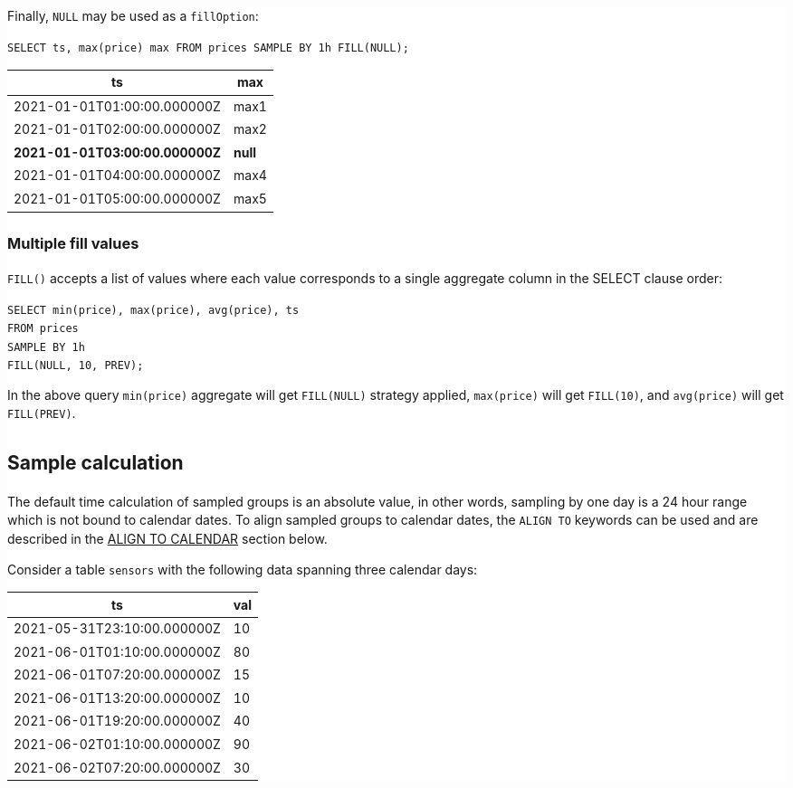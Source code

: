 Finally, `NULL` may be used as a `fillOption`:

```questdb-sql
SELECT ts, max(price) max FROM prices SAMPLE BY 1h FILL(NULL);
```

| ts                              | max      |
| ------------------------------- | -------- |
| 2021-01-01T01:00:00.000000Z     | max1     |
| 2021-01-01T02:00:00.000000Z     | max2     |
| **2021-01-01T03:00:00.000000Z** | **null** |
| 2021-01-01T04:00:00.000000Z     | max4     |
| 2021-01-01T05:00:00.000000Z     | max5     |

### Multiple fill values

`FILL()` accepts a list of values where each value corresponds to a single
aggregate column in the SELECT clause order:

```questdb-sql
SELECT min(price), max(price), avg(price), ts
FROM prices
SAMPLE BY 1h
FILL(NULL, 10, PREV);
```

In the above query `min(price)` aggregate will get `FILL(NULL)` strategy
applied, `max(price)` will get `FILL(10)`, and `avg(price)` will get
`FILL(PREV)`.

## Sample calculation

The default time calculation of sampled groups is an absolute value, in other
words, sampling by one day is a 24 hour range which is not bound to calendar
dates. To align sampled groups to calendar dates, the `ALIGN TO` keywords can be
used and are described in the [ALIGN TO CALENDAR](#align-to-calendar) section
below.

Consider a table `sensors` with the following data spanning three calendar days:

| ts                          | val |
| --------------------------- | --- |
| 2021-05-31T23:10:00.000000Z | 10  |
| 2021-06-01T01:10:00.000000Z | 80  |
| 2021-06-01T07:20:00.000000Z | 15  |
| 2021-06-01T13:20:00.000000Z | 10  |
| 2021-06-01T19:20:00.000000Z | 40  |
| 2021-06-02T01:10:00.000000Z | 90  |
| 2021-06-02T07:20:00.000000Z | 30  |
